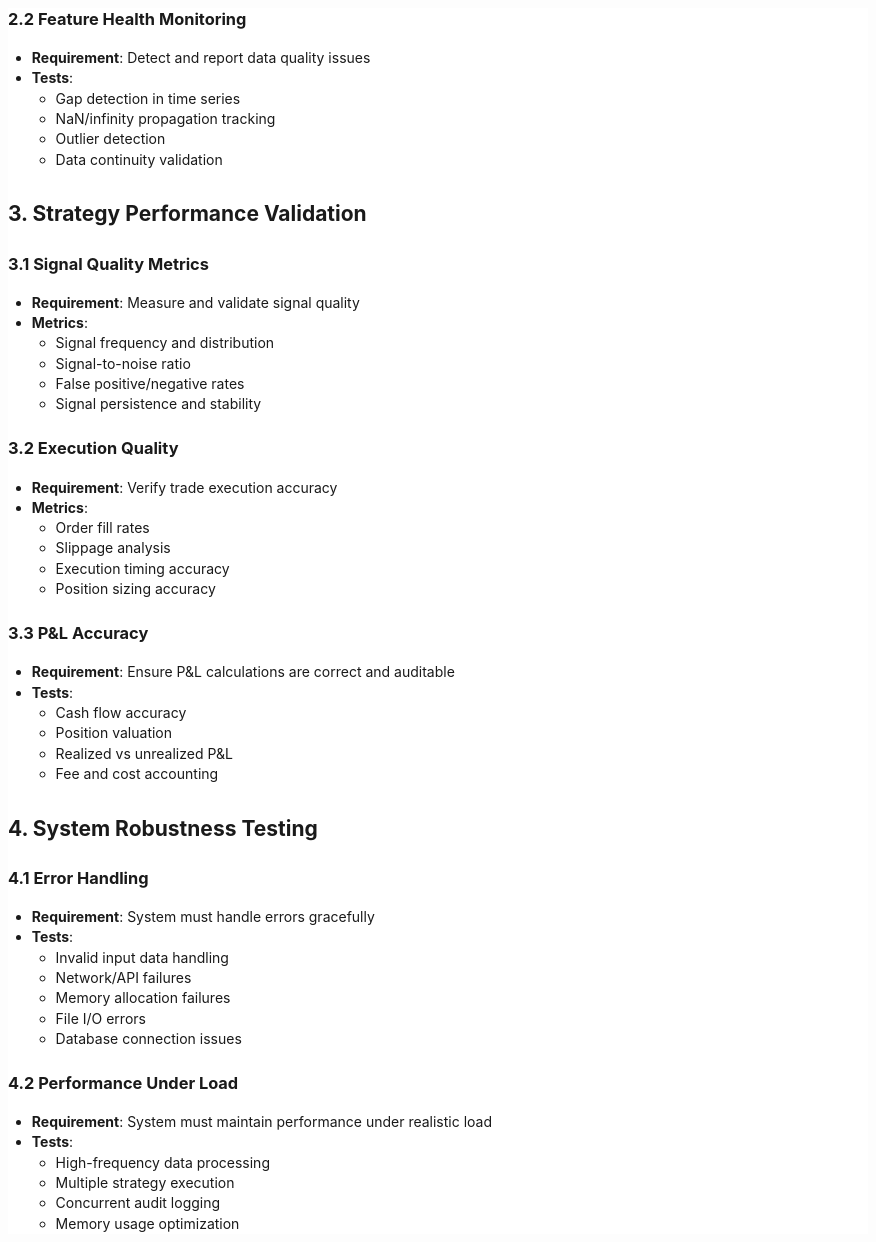 ### 2.2 Feature Health Monitoring
- **Requirement**: Detect and report data quality issues
- **Tests**:
  - Gap detection in time series
  - NaN/infinity propagation tracking
  - Outlier detection
  - Data continuity validation

## 3. Strategy Performance Validation

### 3.1 Signal Quality Metrics
- **Requirement**: Measure and validate signal quality
- **Metrics**:
  - Signal frequency and distribution
  - Signal-to-noise ratio
  - False positive/negative rates
  - Signal persistence and stability

### 3.2 Execution Quality
- **Requirement**: Verify trade execution accuracy
- **Metrics**:
  - Order fill rates
  - Slippage analysis
  - Execution timing accuracy
  - Position sizing accuracy

### 3.3 P&L Accuracy
- **Requirement**: Ensure P&L calculations are correct and auditable
- **Tests**:
  - Cash flow accuracy
  - Position valuation
  - Realized vs unrealized P&L
  - Fee and cost accounting

## 4. System Robustness Testing

### 4.1 Error Handling
- **Requirement**: System must handle errors gracefully
- **Tests**:
  - Invalid input data handling
  - Network/API failures
  - Memory allocation failures
  - File I/O errors
  - Database connection issues

### 4.2 Performance Under Load
- **Requirement**: System must maintain performance under realistic load
- **Tests**:
  - High-frequency data processing
  - Multiple strategy execution
  - Concurrent audit logging
  - Memory usage optimization
